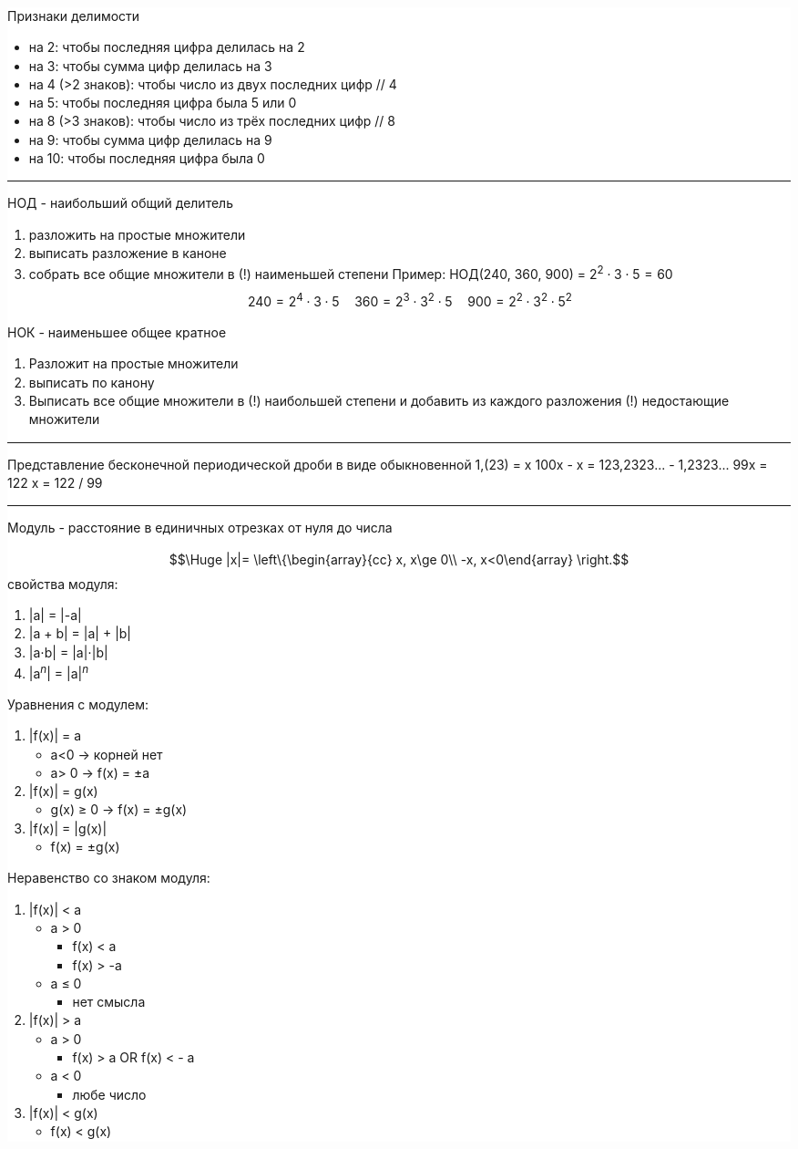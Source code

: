 Признаки делимости

- на 2: чтобы последняя цифра делилась на 2
- на 3: чтобы сумма цифр делилась на 3
- на 4 (>2 знаков): чтобы число из двух последних цифр // 4
- на 5: чтобы последняя цифра была 5 или 0
- на 8 (>3 знаков): чтобы число из трёх последних цифр // 8
- на 9: чтобы сумма цифр делилась на 9
- на 10: чтобы последняя цифра была 0

---

НОД - наибольший общий делитель
1) разложить на простые множители
2) выписать разложение в каноне
3) собрать все общие множители в (!) наименьшей степени
Пример: НОД(240, 360, 900) = $2^2 \cdot 3 \cdot 5 = 60$
$$240 = 2^4 \cdot 3 \cdot 5 \quad 360 = 2^3 \cdot 3^2 \cdot 5 \quad 900 = 2^2 \cdot 3^2 \cdot 5^2$$

НОК - наименьшее общее кратное
1) Разложит на простые множители
2) выписать по канону
3) Выписать все общие множители в (!) наибольшей степени и добавить из каждого разложения (!) недостающие множители

---

Представление бесконечной периодической дроби в виде обыкновенной
1,(23) = x
100x - x = 123,2323... - 1,2323...
99x = 122
x = 122 / 99

---

Модуль - расстояние в единичных отрезках от нуля до числа

$$\Huge |x|= \left\{\begin{array}{cc} x, x\ge 0\\
-x, x<0\end{array} \right.$$
свойства модуля:
1) |a| = |-a|
2) |a + b| = |a| + |b|
3) |a$\cdot$b| = |a|$\cdot$|b|
4) |a$^n$| = |a|$^n$

Уравнения с модулем:
1) |f(x)| = a
	- a<0 -> корней нет
	- a> 0 -> f(x) = $\pm$a
2) |f(x)| = g(x)
	- g(x) $\ge$ 0 -> f(x) = $\pm$g(x)
3) |f(x)| = |g(x)|
	- f(x) = $\pm$g(x)

Неравенство со знаком модуля:
1) |f(x)| < a
	- a > 0
		- f(x) < a
		- f(x) > -a
	- a $\le$ 0
		- нет смысла
2) |f(x)| > a
	- a > 0
		- f(x) > a OR f(x) < - a
	- a < 0
		- любе число
3) |f(x)| < g(x)
	- f(x) < g(x)